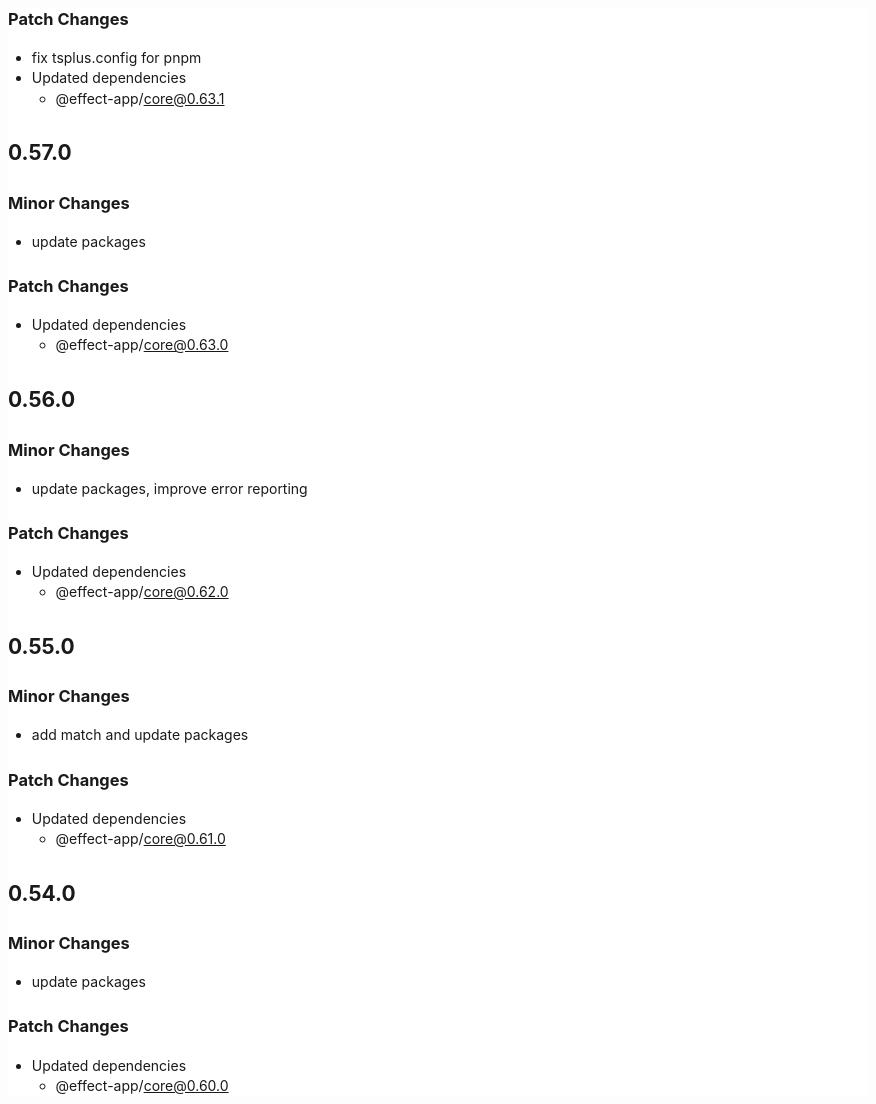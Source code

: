 ### Patch Changes

- fix tsplus.config for pnpm
- Updated dependencies
  - @effect-app/core@0.63.1

## 0.57.0

### Minor Changes

- update packages

### Patch Changes

- Updated dependencies
  - @effect-app/core@0.63.0

## 0.56.0

### Minor Changes

- update packages, improve error reporting

### Patch Changes

- Updated dependencies
  - @effect-app/core@0.62.0

## 0.55.0

### Minor Changes

- add match and update packages

### Patch Changes

- Updated dependencies
  - @effect-app/core@0.61.0

## 0.54.0

### Minor Changes

- update packages

### Patch Changes

- Updated dependencies
  - @effect-app/core@0.60.0

